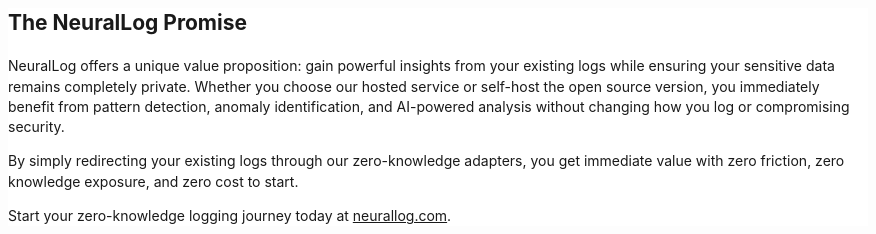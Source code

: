 ## The NeuralLog Promise

NeuralLog offers a unique value proposition: gain powerful insights from your existing logs while ensuring your sensitive data remains completely private. Whether you choose our hosted service or self-host the open source version, you immediately benefit from pattern detection, anomaly identification, and AI-powered analysis without changing how you log or compromising security.

By simply redirecting your existing logs through our zero-knowledge adapters, you get immediate value with zero friction, zero knowledge exposure, and zero cost to start.

Start your zero-knowledge logging journey today at [neurallog.com](https://neurallog.com).
